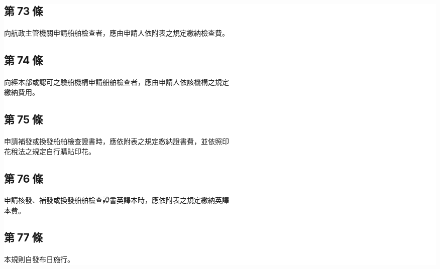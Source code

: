 第 73 條
--------
向航政主管機關申請船舶檢查者，應由申請人依附表之規定繳納檢查費。

第 74 條
--------
向經本部或認可之驗船機構申請船舶檢查者，應由申請人依該機構之規定  
繳納費用。

第 75 條
--------
申請補發或換發船舶檢查證書時，應依附表之規定繳納證書費，並依照印  
花稅法之規定自行購貼印花。

第 76 條
--------
申請核發、補發或換發船舶檢查證書英譯本時，應依附表之規定繳納英譯  
本費。

第 77 條
--------
本規則自發布日施行。

